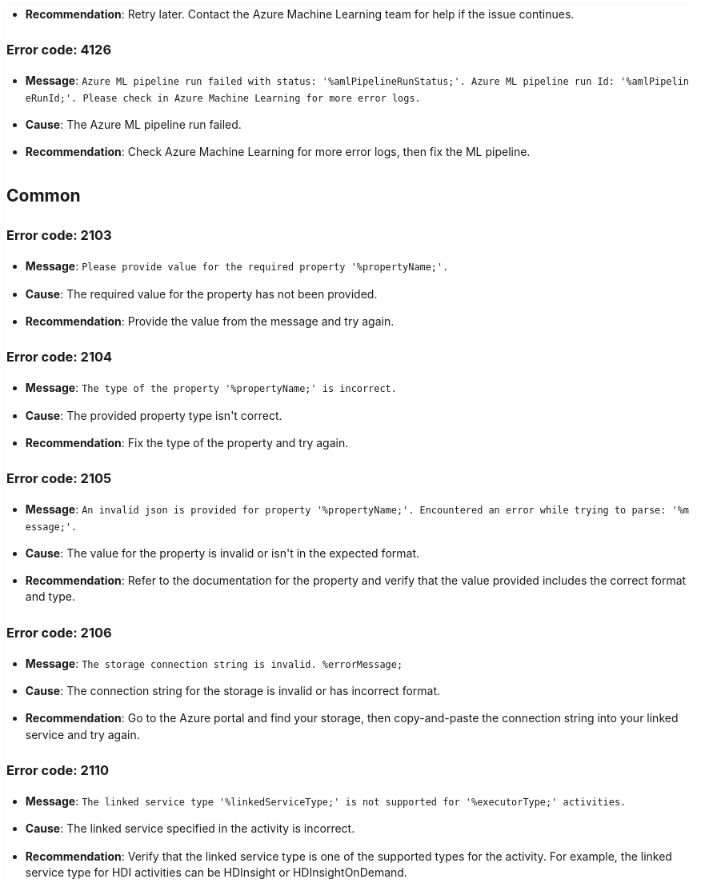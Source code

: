 - **Recommendation**: Retry later. Contact the Azure Machine Learning team for help if the issue continues.

### Error code: 4126

- **Message**: `Azure ML pipeline run failed with status: '%amlPipelineRunStatus;'. Azure ML pipeline run Id: '%amlPipelineRunId;'. Please check in Azure Machine Learning for more error logs.`

- **Cause**: The Azure ML pipeline run failed.

- **Recommendation**: Check Azure Machine Learning for more error logs, then fix the ML pipeline.

## Common

### Error code: 2103

- **Message**: `Please provide value for the required property '%propertyName;'.`

- **Cause**: The required value for the property has not been provided.

- **Recommendation**: Provide the value from the message and try again.

### Error code: 2104

- **Message**: `The type of the property '%propertyName;' is incorrect.`

- **Cause**: The provided property type isn't correct.

- **Recommendation**: Fix the type of the property and try again.

### Error code: 2105

- **Message**: `An invalid json is provided for property '%propertyName;'. Encountered an error while trying to parse: '%message;'.`

- **Cause**: The value for the property is invalid or isn't in the expected format.

- **Recommendation**: Refer to the documentation for the property and verify that the value provided includes the correct format and type.

### Error code: 2106

- **Message**: `The storage connection string is invalid. %errorMessage;`

- **Cause**: The connection string for the storage is invalid or has incorrect format.

- **Recommendation**: Go to the Azure portal and find your storage, then copy-and-paste the connection string into your linked service and try again.

### Error code: 2110

- **Message**: `The linked service type '%linkedServiceType;' is not supported for '%executorType;' activities.`

- **Cause**: The linked service specified in the activity is incorrect.

- **Recommendation**: Verify that the linked service type is one of the supported types for the activity. For example, the linked service type for HDI activities can be HDInsight or HDInsightOnDemand.
